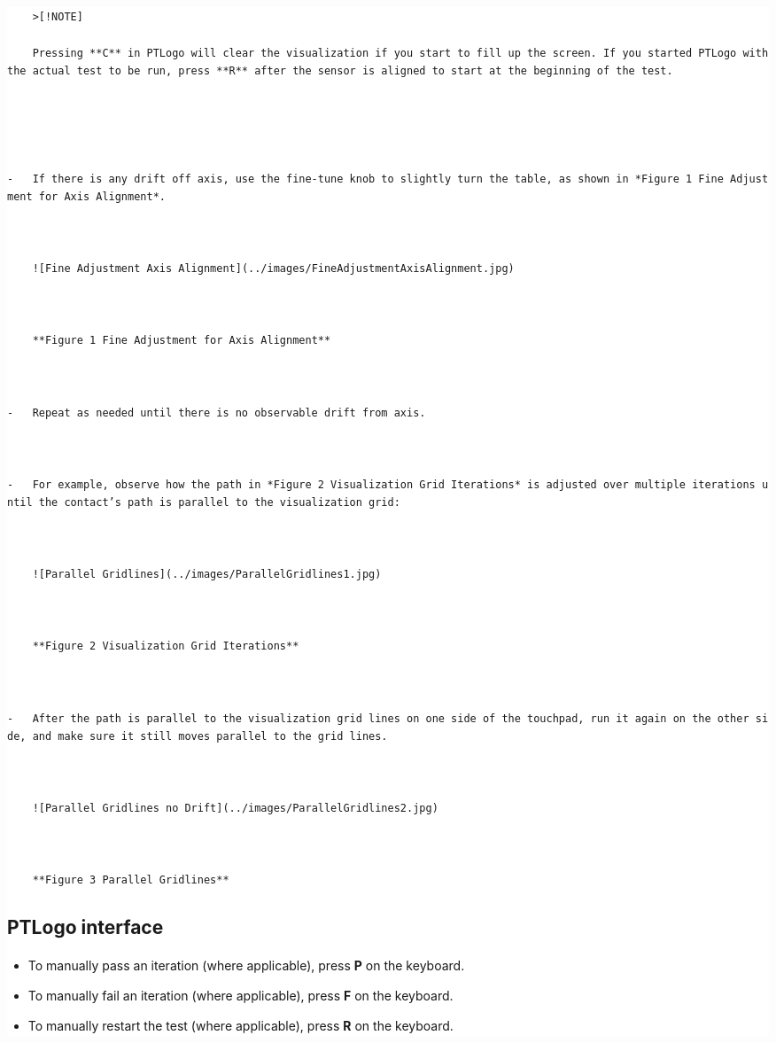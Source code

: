 

        >[!NOTE]

        Pressing **C** in PTLogo will clear the visualization if you start to fill up the screen. If you started PTLogo with the actual test to be run, press **R** after the sensor is aligned to start at the beginning of the test.



        

    -   If there is any drift off axis, use the fine-tune knob to slightly turn the table, as shown in *Figure 1 Fine Adjustment for Axis Alignment*.



        ![Fine Adjustment Axis Alignment](../images/FineAdjustmentAxisAlignment.jpg)



        **Figure 1 Fine Adjustment for Axis Alignment**



    -   Repeat as needed until there is no observable drift from axis.



    -   For example, observe how the path in *Figure 2 Visualization Grid Iterations* is adjusted over multiple iterations until the contact’s path is parallel to the visualization grid:



        ![Parallel Gridlines](../images/ParallelGridlines1.jpg)



        **Figure 2 Visualization Grid Iterations**



    -   After the path is parallel to the visualization grid lines on one side of the touchpad, run it again on the other side, and make sure it still moves parallel to the grid lines.



        ![Parallel Gridlines no Drift](../images/ParallelGridlines2.jpg)



        **Figure 3 Parallel Gridlines**



## PTLogo interface



-   To manually pass an iteration (where applicable), press **P** on the keyboard.



-   To manually fail an iteration (where applicable), press **F** on the keyboard.



-   To manually restart the test (where applicable), press **R** on the keyboard.

